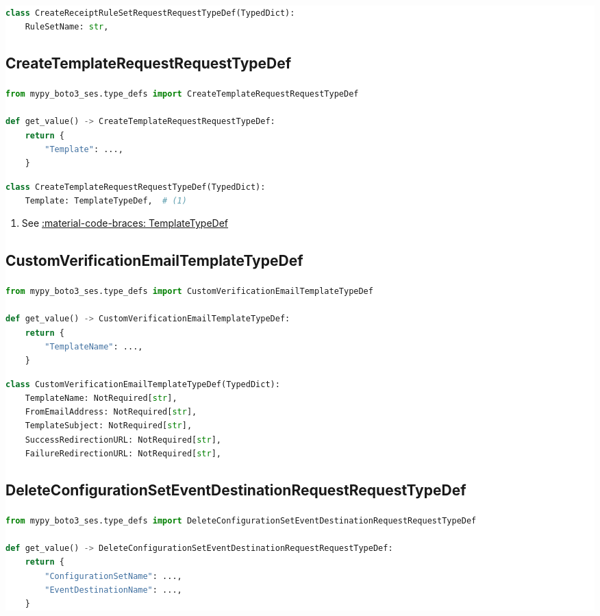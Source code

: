 ```python title="Definition"
class CreateReceiptRuleSetRequestRequestTypeDef(TypedDict):
    RuleSetName: str,
```

## CreateTemplateRequestRequestTypeDef

```python title="Usage Example"
from mypy_boto3_ses.type_defs import CreateTemplateRequestRequestTypeDef

def get_value() -> CreateTemplateRequestRequestTypeDef:
    return {
        "Template": ...,
    }
```

```python title="Definition"
class CreateTemplateRequestRequestTypeDef(TypedDict):
    Template: TemplateTypeDef,  # (1)
```

1. See [:material-code-braces: TemplateTypeDef](./type_defs.md#templatetypedef) 
## CustomVerificationEmailTemplateTypeDef

```python title="Usage Example"
from mypy_boto3_ses.type_defs import CustomVerificationEmailTemplateTypeDef

def get_value() -> CustomVerificationEmailTemplateTypeDef:
    return {
        "TemplateName": ...,
    }
```

```python title="Definition"
class CustomVerificationEmailTemplateTypeDef(TypedDict):
    TemplateName: NotRequired[str],
    FromEmailAddress: NotRequired[str],
    TemplateSubject: NotRequired[str],
    SuccessRedirectionURL: NotRequired[str],
    FailureRedirectionURL: NotRequired[str],
```

## DeleteConfigurationSetEventDestinationRequestRequestTypeDef

```python title="Usage Example"
from mypy_boto3_ses.type_defs import DeleteConfigurationSetEventDestinationRequestRequestTypeDef

def get_value() -> DeleteConfigurationSetEventDestinationRequestRequestTypeDef:
    return {
        "ConfigurationSetName": ...,
        "EventDestinationName": ...,
    }
```
